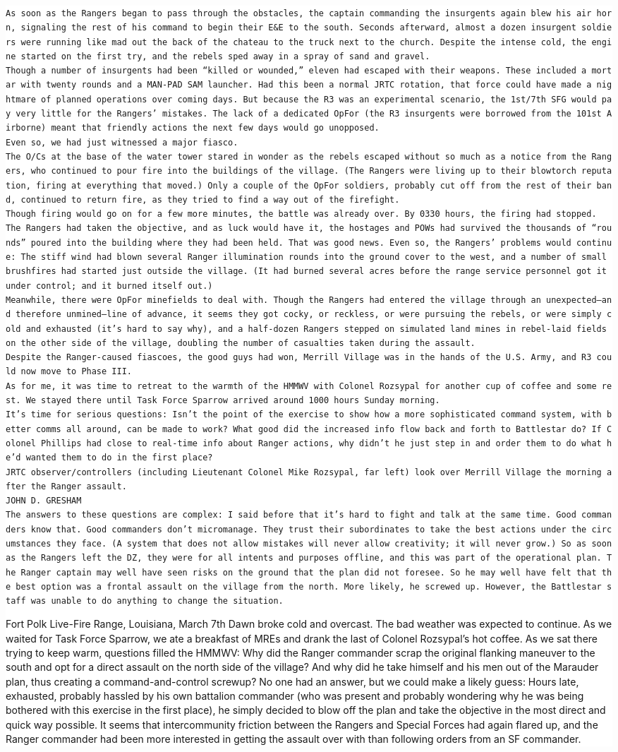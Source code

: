     As soon as the Rangers began to pass through the obstacles, the captain commanding the insurgents again blew his air horn, signaling the rest of his command to begin their E&E to the south. Seconds afterward, almost a dozen insurgent soldiers were running like mad out the back of the chateau to the truck next to the church. Despite the intense cold, the engine started on the first try, and the rebels sped away in a spray of sand and gravel.
    Though a number of insurgents had been “killed or wounded,” eleven had escaped with their weapons. These included a mortar with twenty rounds and a MAN-PAD SAM launcher. Had this been a normal JRTC rotation, that force could have made a nightmare of planned operations over coming days. But because the R3 was an experimental scenario, the 1st/7th SFG would pay very little for the Rangers’ mistakes. The lack of a dedicated OpFor (the R3 insurgents were borrowed from the 101st Airborne) meant that friendly actions the next few days would go unopposed.
    Even so, we had just witnessed a major fiasco.
    The O/Cs at the base of the water tower stared in wonder as the rebels escaped without so much as a notice from the Rangers, who continued to pour fire into the buildings of the village. (The Rangers were living up to their blowtorch reputation, firing at everything that moved.) Only a couple of the OpFor soldiers, probably cut off from the rest of their band, continued to return fire, as they tried to find a way out of the firefight.
    Though firing would go on for a few more minutes, the battle was already over. By 0330 hours, the firing had stopped.
    The Rangers had taken the objective, and as luck would have it, the hostages and POWs had survived the thousands of “rounds” poured into the building where they had been held. That was good news. Even so, the Rangers’ problems would continue: The stiff wind had blown several Ranger illumination rounds into the ground cover to the west, and a number of small brushfires had started just outside the village. (It had burned several acres before the range service personnel got it under control; and it burned itself out.)
    Meanwhile, there were OpFor minefields to deal with. Though the Rangers had entered the village through an unexpected—and therefore unmined—line of advance, it seems they got cocky, or reckless, or were pursuing the rebels, or were simply cold and exhausted (it’s hard to say why), and a half-dozen Rangers stepped on simulated land mines in rebel-laid fields on the other side of the village, doubling the number of casualties taken during the assault.
    Despite the Ranger-caused fiascoes, the good guys had won, Merrill Village was in the hands of the U.S. Army, and R3 could now move to Phase III.
    As for me, it was time to retreat to the warmth of the HMMWV with Colonel Rozsypal for another cup of coffee and some rest. We stayed there until Task Force Sparrow arrived around 1000 hours Sunday morning.
    It’s time for serious questions: Isn’t the point of the exercise to show how a more sophisticated command system, with better comms all around, can be made to work? What good did the increased info flow back and forth to Battlestar do? If Colonel Phillips had close to real-time info about Ranger actions, why didn’t he just step in and order them to do what he’d wanted them to do in the first place?
    JRTC observer/controllers (including Lieutenant Colonel Mike Rozsypal, far left) look over Merrill Village the morning after the Ranger assault.
    JOHN D. GRESHAM
    The answers to these questions are complex: I said before that it’s hard to fight and talk at the same time. Good commanders know that. Good commanders don’t micromanage. They trust their subordinates to take the best actions under the circumstances they face. (A system that does not allow mistakes will never allow creativity; it will never grow.) So as soon as the Rangers left the DZ, they were for all intents and purposes offline, and this was part of the operational plan. The Ranger captain may well have seen risks on the ground that the plan did not foresee. So he may well have felt that the best option was a frontal assault on the village from the north. More likely, he screwed up. However, the Battlestar staff was unable to do anything to change the situation.
Fort Polk Live-Fire Range, Louisiana, March 7th
    Dawn broke cold and overcast. The bad weather was expected to continue.
    As we waited for Task Force Sparrow, we ate a breakfast of MREs and drank the last of Colonel Rozsypal’s hot coffee. As we sat there trying to keep warm, questions filled the HMMWV: Why did the Ranger commander scrap the original flanking maneuver to the south and opt for a direct assault on the north side of the village? And why did he take himself and his men out of the Marauder plan, thus creating a command-and-control screwup?
    No one had an answer, but we could make a likely guess: Hours late, exhausted, probably hassled by his own battalion commander (who was present and probably wondering why he was being bothered with this exercise in the first place), he simply decided to blow off the plan and take the objective in the most direct and quick way possible. It seems that intercommunity friction between the Rangers and Special Forces had again flared up, and the Ranger commander had been more interested in getting the assault over with than following orders from an SF commander.